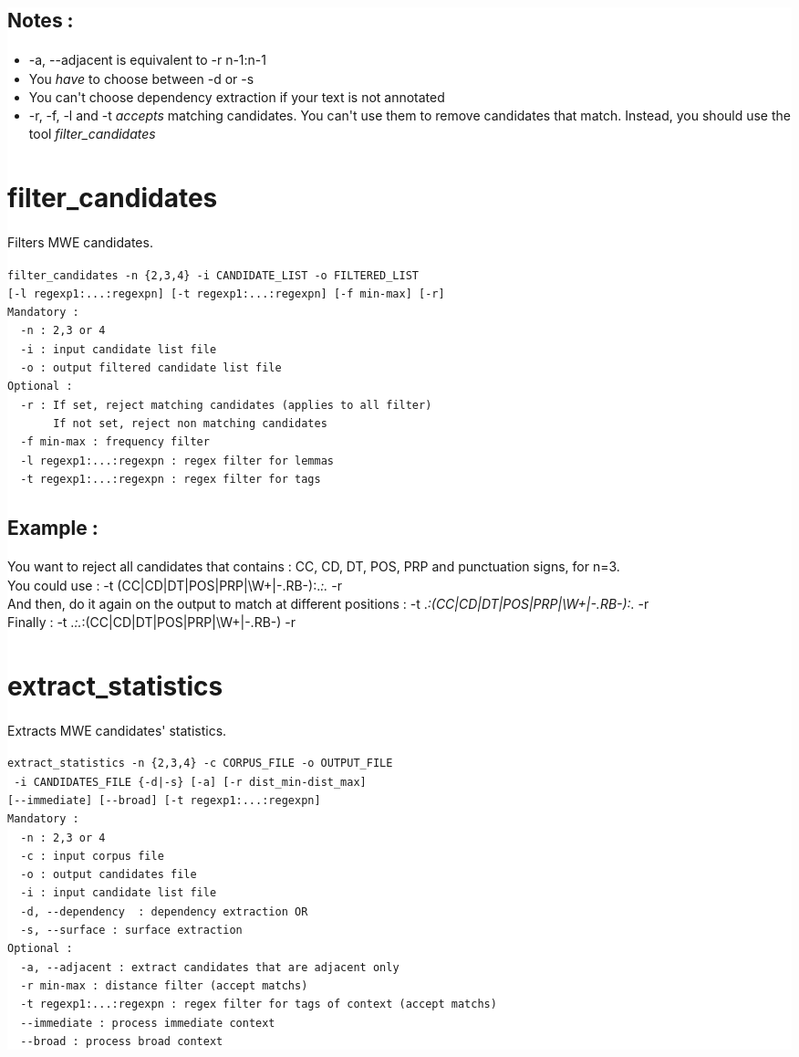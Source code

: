 Notes :
-------
* -a, --adjacent is equivalent to -r n-1:n-1
* You *have* to choose between -d or -s
* You can't choose dependency extraction if your text is not annotated
* -r, -f, -l and -t *accepts* matching candidates. You can't use them to remove candidates that match. Instead, you should use the tool *filter_candidates* 

filter_candidates
=================
Filters MWE candidates.

	filter_candidates -n {2,3,4} -i CANDIDATE_LIST -o FILTERED_LIST
	[-l regexp1:...:regexpn] [-t regexp1:...:regexpn] [-f min-max] [-r]
	Mandatory : 
	  -n : 2,3 or 4
	  -i : input candidate list file
	  -o : output filtered candidate list file
	Optional : 
	  -r : If set, reject matching candidates (applies to all filter)
	       If not set, reject non matching candidates
	  -f min-max : frequency filter
	  -l regexp1:...:regexpn : regex filter for lemmas
	  -t regexp1:...:regexpn : regex filter for tags

Example :
----------
You want to reject all candidates that contains : CC, CD, DT, POS, PRP and punctuation signs, for n=3.  
You could use : -t (CC|CD|DT|POS|PRP|\W+|-.RB-):.*:.* -r  
And then, do it again on the output to match at different positions : -t .*:(CC|CD|DT|POS|PRP|\W+|-.RB-):.* -r  
Finally : -t .*:.*:(CC|CD|DT|POS|PRP|\W+|-.RB-) -r 

extract_statistics
==================
Extracts MWE candidates' statistics.

	extract_statistics -n {2,3,4} -c CORPUS_FILE -o OUTPUT_FILE
	 -i CANDIDATES_FILE {-d|-s} [-a] [-r dist_min-dist_max]
	[--immediate] [--broad] [-t regexp1:...:regexpn]
	Mandatory : 
	  -n : 2,3 or 4
	  -c : input corpus file
	  -o : output candidates file
	  -i : input candidate list file
	  -d, --dependency	: dependency extraction OR
	  -s, --surface : surface extraction
	Optional : 
	  -a, --adjacent : extract candidates that are adjacent only
	  -r min-max : distance filter (accept matchs)
	  -t regexp1:...:regexpn : regex filter for tags of context (accept matchs)
	  --immediate : process immediate context
	  --broad : process broad context
